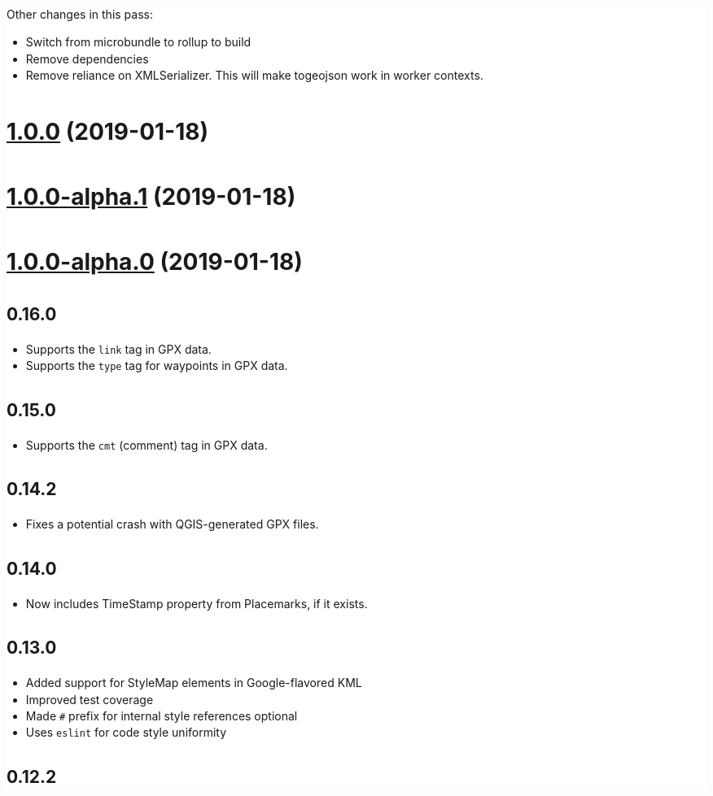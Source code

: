Other changes in this pass:

- Switch from microbundle to rollup to build
- Remove dependencies
- Remove reliance on XMLSerializer. This will make togeojson work in worker contexts.



<a name="1.0.0"></a>
# [1.0.0](https://github.com/tmcw/togeojson/compare/v1.0.0-alpha.1...v1.0.0) (2019-01-18)



<a name="1.0.0-alpha.1"></a>
# [1.0.0-alpha.1](https://github.com/tmcw/togeojson/compare/v1.0.0-alpha.0...v1.0.0-alpha.1) (2019-01-18)



<a name="1.0.0-alpha.0"></a>
# [1.0.0-alpha.0](https://github.com/tmcw/togeojson/compare/v0.16.0...v1.0.0-alpha.0) (2019-01-18)



## 0.16.0

* Supports the `link` tag in GPX data.
* Supports the `type` tag for waypoints in GPX data.

## 0.15.0

* Supports the `cmt` (comment) tag in GPX data.

## 0.14.2

* Fixes a potential crash with QGIS-generated GPX files.

## 0.14.0

* Now includes TimeStamp property from Placemarks, if it exists.

## 0.13.0

* Added support for StyleMap elements in Google-flavored KML
* Improved test coverage
* Made `#` prefix for internal style references optional
* Uses `eslint` for code style uniformity

## 0.12.2
